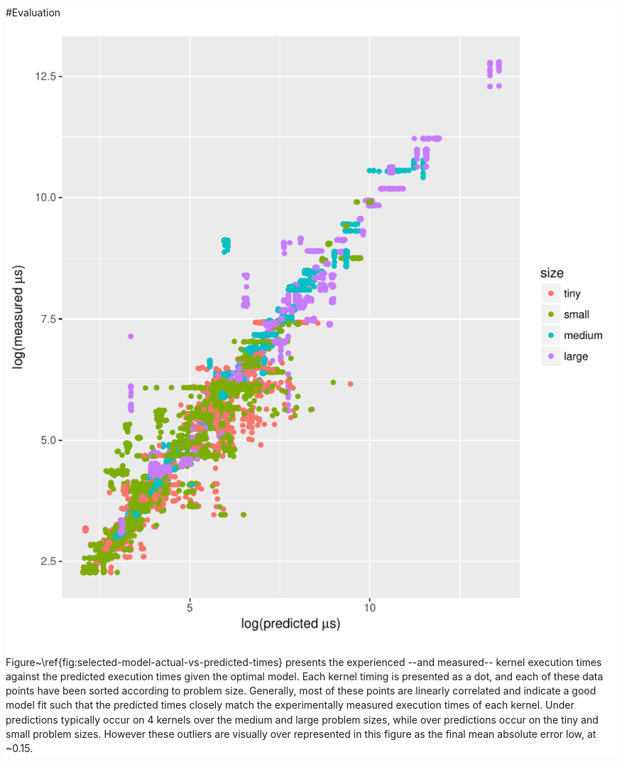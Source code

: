 #Evaluation



![\label{fig:selected-model-actual-vs-predicted-times} The predicted verses measured execution times of all kernels ](figure/actual-vs-predicted-size-plot-1.pdf)


Figure~\ref{fig:selected-model-actual-vs-predicted-times} presents the experienced --and measured-- kernel execution times against the predicted execution times given the optimal model.
Each kernel timing is presented as a dot, and each of these data points have been sorted according to problem size.
Generally, most of these points are linearly correlated and indicate a good model fit such that the predicted times closely match the experimentally measured execution times of each kernel.
Under predictions typically occur on 4 kernels over the medium and large problem sizes, while over predictions occur on the tiny and small problem sizes.
However these outliers are visually over represented in this figure as the final mean absolute error low, at ~0.15.
